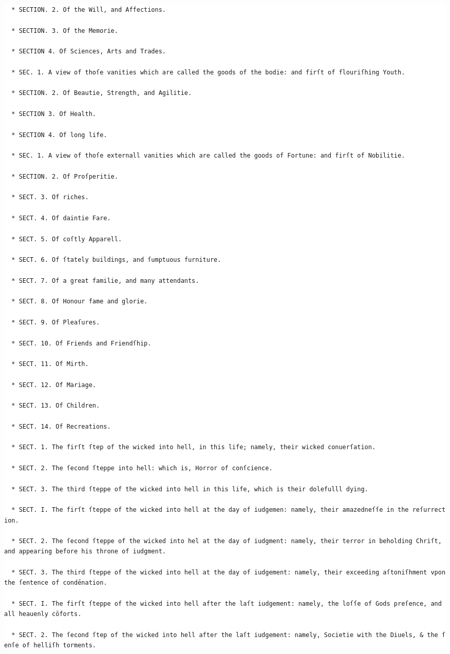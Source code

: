       * SECTION. 2. Of the Will, and Affections.

      * SECTION. 3. Of the Memorie.

      * SECTION 4. Of Sciences, Arts and Trades.

      * SEC. 1. A view of thoſe vanities which are called the goods of the bodie: and firſt of flouriſhing Youth.

      * SECTION. 2. Of Beautie, Strength, and Agilitie.

      * SECTION 3. Of Health.

      * SECTION 4. Of long life.

      * SEC. 1. A view of thoſe externall vanities which are called the goods of Fortune: and firſt of Nobilitie.

      * SECTION. 2. Of Proſperitie.

      * SECT. 3. Of riches.

      * SECT. 4. Of daintie Fare.

      * SECT. 5. Of coſtly Apparell.

      * SECT. 6. Of ſtately buildings, and ſumptuous furniture.

      * SECT. 7. Of a great familie, and many attendants.

      * SECT. 8. Of Honour fame and glorie.

      * SECT. 9. Of Pleaſures.

      * SECT. 10. Of Friends and Friendſhip.

      * SECT. 11. Of Mirth.

      * SECT. 12. Of Mariage.

      * SECT. 13. Of Children.

      * SECT. 14. Of Recreations.

      * SECT. 1. The firſt ſtep of the wicked into hell, in this life; namely, their wicked conuerſation.

      * SECT. 2. The ſecond ſteppe into hell: which is, Horror of conſcience.

      * SECT. 3. The third ſteppe of the wicked into hell in this life, which is their dolefulll dying.

      * SECT. I. The firſt ſteppe of the wicked into hell at the day of iudgemen: namely, their amazedneſſe in the reſurrection.

      * SECT. 2. The ſecond ſteppe of the wicked into hel at the day of iudgment: namely, their terror in beholding Chriſt, and appearing before his throne of iudgment.

      * SECT. 3. The third ſteppe of the wicked into hell at the day of iudgement: namely, their exceeding aſtoniſhment vpon the ſentence of condēnation.

      * SECT. I. The firſt ſteppe of the wicked into hell after the laſt iudgement: namely, the loſſe of Gods preſence, and all heauenly cōforts.

      * SECT. 2. The ſecond ſtep of the wicked into hell after the laſt iudgement: namely, Societie with the Diuels, & the ſenſe of helliſh torments.
